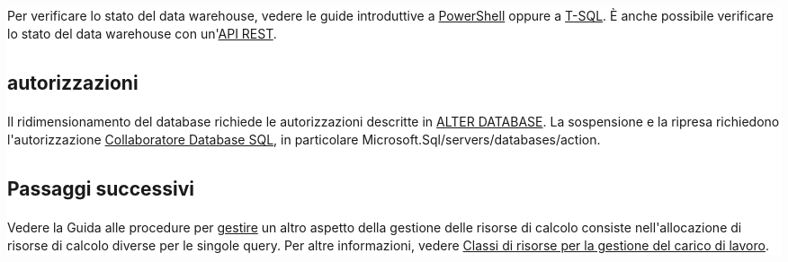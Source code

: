 Per verificare lo stato del data warehouse, vedere le guide introduttive a [PowerShell](quickstart-scale-compute-powershell.md#check-data-warehouse-state) oppure a [T-SQL](quickstart-scale-compute-tsql.md#check-data-warehouse-state). È anche possibile verificare lo stato del data warehouse con un'[API REST](sql-data-warehouse-manage-compute-rest-api.md#check-database-state).


## <a name="permissions"></a>autorizzazioni

Il ridimensionamento del database richiede le autorizzazioni descritte in [ALTER DATABASE](/sql/t-sql/statements/alter-database-azure-sql-data-warehouse).  La sospensione e la ripresa richiedono l'autorizzazione [Collaboratore Database SQL](../role-based-access-control/built-in-roles.md#sql-db-contributor), in particolare Microsoft.Sql/servers/databases/action.


## <a name="next-steps"></a>Passaggi successivi
Vedere la Guida alle procedure per [gestire](manage-compute-with-azure-functions.md) un altro aspetto della gestione delle risorse di calcolo consiste nell'allocazione di risorse di calcolo diverse per le singole query. Per altre informazioni, vedere [Classi di risorse per la gestione del carico di lavoro](resource-classes-for-workload-management.md).
